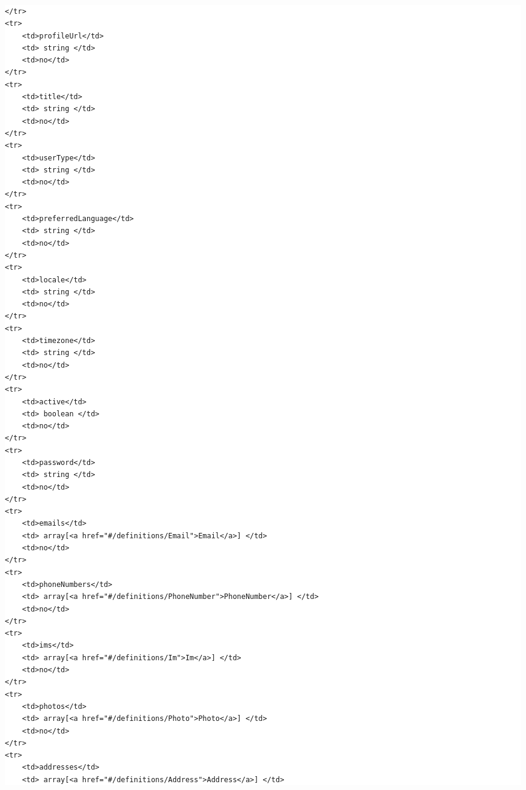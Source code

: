     </tr>
    <tr>
        <td>profileUrl</td>
        <td> string </td>
        <td>no</td>
    </tr>
    <tr>
        <td>title</td>
        <td> string </td>
        <td>no</td>
    </tr>
    <tr>
        <td>userType</td>
        <td> string </td>
        <td>no</td>
    </tr>
    <tr>
        <td>preferredLanguage</td>
        <td> string </td>
        <td>no</td>
    </tr>
    <tr>
        <td>locale</td>
        <td> string </td>
        <td>no</td>
    </tr>
    <tr>
        <td>timezone</td>
        <td> string </td>
        <td>no</td>
    </tr>
    <tr>
        <td>active</td>
        <td> boolean </td>
        <td>no</td>
    </tr>
    <tr>
        <td>password</td>
        <td> string </td>
        <td>no</td>
    </tr>
    <tr>
        <td>emails</td>
        <td> array[<a href="#/definitions/Email">Email</a>] </td>
        <td>no</td>
    </tr>
    <tr>
        <td>phoneNumbers</td>
        <td> array[<a href="#/definitions/PhoneNumber">PhoneNumber</a>] </td>
        <td>no</td>
    </tr>
    <tr>
        <td>ims</td>
        <td> array[<a href="#/definitions/Im">Im</a>] </td>
        <td>no</td>
    </tr>
    <tr>
        <td>photos</td>
        <td> array[<a href="#/definitions/Photo">Photo</a>] </td>
        <td>no</td>
    </tr>
    <tr>
        <td>addresses</td>
        <td> array[<a href="#/definitions/Address">Address</a>] </td>